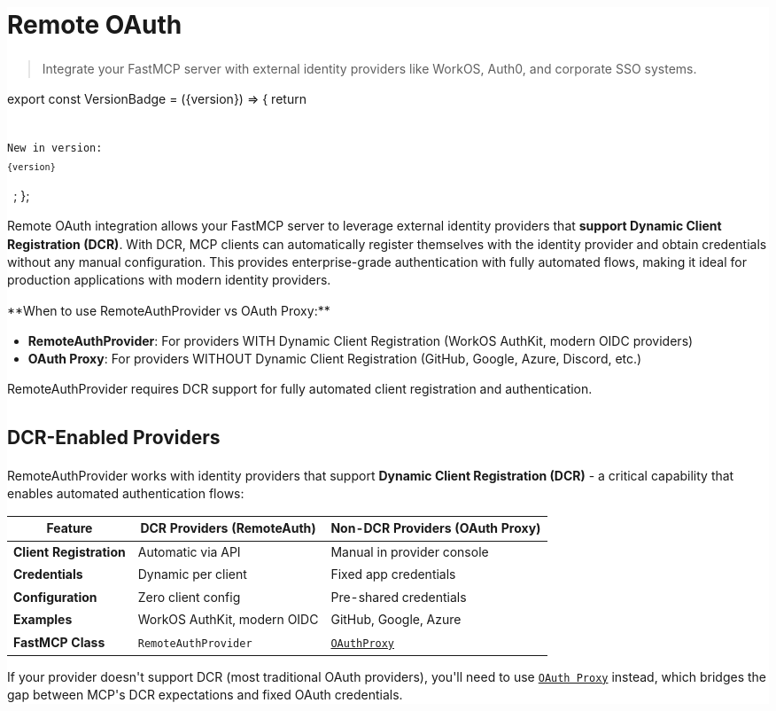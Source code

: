 # Remote OAuth

> Integrate your FastMCP server with external identity providers like WorkOS, Auth0, and corporate SSO systems.

export const VersionBadge = ({version}) => {
  return <code className="version-badge-container">
            <p className="version-badge">
                <span className="version-badge-label">New in version:</span> 
                <code className="version-badge-version">{version}</code>
            </p>
        </code>;
};

<VersionBadge version="2.11.0" />

Remote OAuth integration allows your FastMCP server to leverage external identity providers that **support Dynamic Client Registration (DCR)**. With DCR, MCP clients can automatically register themselves with the identity provider and obtain credentials without any manual configuration. This provides enterprise-grade authentication with fully automated flows, making it ideal for production applications with modern identity providers.

<Tip>
  **When to use RemoteAuthProvider vs OAuth Proxy:**

  * **RemoteAuthProvider**: For providers WITH Dynamic Client Registration (WorkOS AuthKit, modern OIDC providers)
  * **OAuth Proxy**: For providers WITHOUT Dynamic Client Registration (GitHub, Google, Azure, Discord, etc.)

  RemoteAuthProvider requires DCR support for fully automated client registration and authentication.
</Tip>

## DCR-Enabled Providers

RemoteAuthProvider works with identity providers that support **Dynamic Client Registration (DCR)** - a critical capability that enables automated authentication flows:

| Feature                 | DCR Providers (RemoteAuth)  | Non-DCR Providers (OAuth Proxy)           |
| ----------------------- | --------------------------- | ----------------------------------------- |
| **Client Registration** | Automatic via API           | Manual in provider console                |
| **Credentials**         | Dynamic per client          | Fixed app credentials                     |
| **Configuration**       | Zero client config          | Pre-shared credentials                    |
| **Examples**            | WorkOS AuthKit, modern OIDC | GitHub, Google, Azure                     |
| **FastMCP Class**       | `RemoteAuthProvider`        | [`OAuthProxy`](/servers/auth/oauth-proxy) |

If your provider doesn't support DCR (most traditional OAuth providers), you'll need to use [`OAuth Proxy`](/servers/auth/oauth-proxy) instead, which bridges the gap between MCP's DCR expectations and fixed OAuth credentials.

